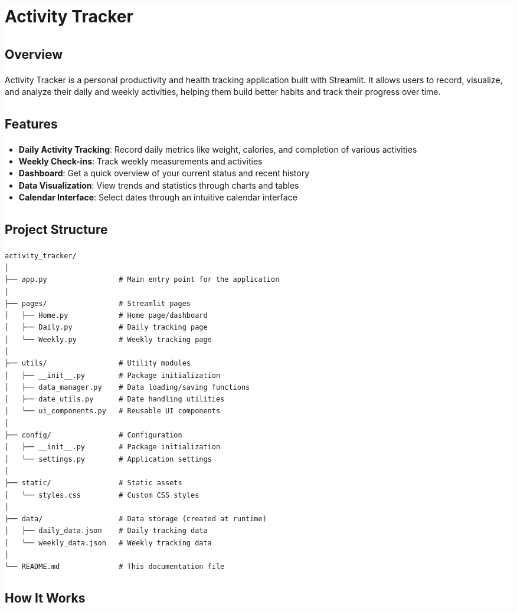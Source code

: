 # Activity Tracker

## Overview

Activity Tracker is a personal productivity and health tracking application built with Streamlit. It allows users to record, visualize, and analyze their daily and weekly activities, helping them build better habits and track their progress over time.

## Features

- **Daily Activity Tracking**: Record daily metrics like weight, calories, and completion of various activities
- **Weekly Check-ins**: Track weekly measurements and activities
- **Dashboard**: Get a quick overview of your current status and recent history
- **Data Visualization**: View trends and statistics through charts and tables
- **Calendar Interface**: Select dates through an intuitive calendar interface

## Project Structure

```
activity_tracker/
│
├── app.py                 # Main entry point for the application
│
├── pages/                 # Streamlit pages
│   ├── Home.py            # Home page/dashboard
│   ├── Daily.py           # Daily tracking page
│   └── Weekly.py          # Weekly tracking page
│
├── utils/                 # Utility modules
│   ├── __init__.py        # Package initialization
│   ├── data_manager.py    # Data loading/saving functions
│   ├── date_utils.py      # Date handling utilities
│   └── ui_components.py   # Reusable UI components
│
├── config/                # Configuration
│   ├── __init__.py        # Package initialization
│   └── settings.py        # Application settings
│
├── static/                # Static assets
│   └── styles.css         # Custom CSS styles
│
├── data/                  # Data storage (created at runtime)
│   ├── daily_data.json    # Daily tracking data
│   └── weekly_data.json   # Weekly tracking data
│
└── README.md              # This documentation file
```

## How It Works
